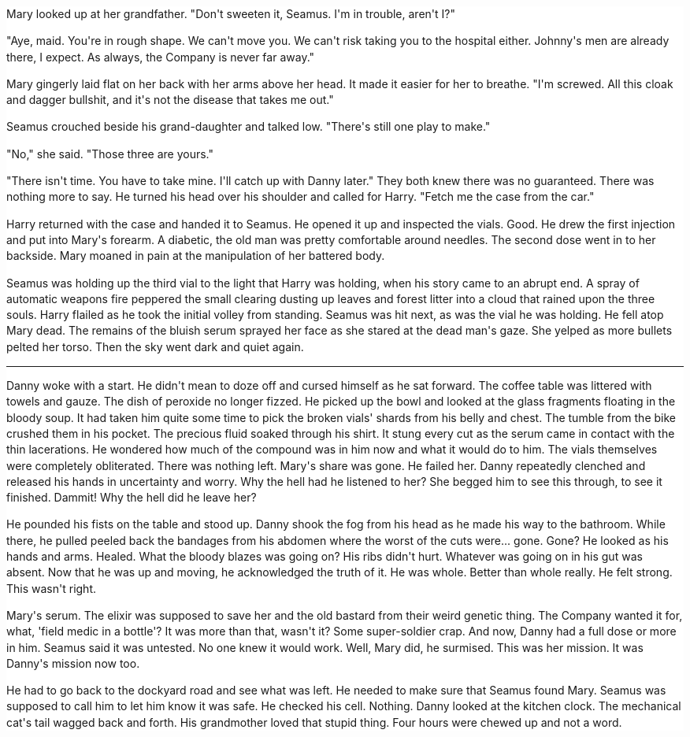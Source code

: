 Mary looked up at her grandfather. "Don't sweeten it, Seamus. I'm in trouble, aren't I?"

"Aye, maid. You're in rough shape. We can't move you. We can't risk taking you to the hospital either. Johnny's men are already there, I expect. As always, the Company is never far away."

Mary gingerly laid flat on her back with her arms above her head. It made it easier for her to breathe. "I'm screwed. All this cloak and dagger bullshit, and it's not the disease that takes me out."

Seamus crouched beside his grand-daughter and talked low. "There's still one play to make."

"No," she said. "Those three are yours."

"There isn't time. You have to take mine. I'll catch up with Danny later." They both knew there was no guaranteed. There was nothing more to say. He turned his head over his shoulder and called for Harry. "Fetch me the case from the car."

Harry returned with the case and handed it to Seamus. He opened it up and inspected the vials. Good. He drew the first injection and put into Mary's forearm. A diabetic, the old man was pretty comfortable around needles. The second dose went in to her backside. Mary moaned in pain at the manipulation of her battered body.

Seamus was holding up the third vial to the light that Harry was holding, when his story came to an abrupt end. A spray of automatic weapons fire peppered the small clearing dusting up leaves and forest litter into a cloud that rained upon the three souls. Harry flailed as he took the initial volley from standing. Seamus was hit next, as was the vial he was holding. He fell atop Mary dead. The remains of the bluish serum sprayed her face as she stared at the dead man's gaze. She yelped as more bullets pelted her torso. Then the sky went dark and quiet again.

***

Danny woke with a start. He didn't mean to doze off and cursed himself as he sat forward. The coffee table was littered with towels and gauze.  The dish of peroxide no longer fizzed. He picked up the bowl and looked at the glass fragments floating in the bloody soup. It had taken him quite some time to pick the broken vials' shards from his belly and chest. The tumble from the bike crushed them in his pocket. The precious fluid soaked through his shirt. It stung every cut as the serum came in contact with the thin lacerations. He wondered how much of the compound was in him now and what it would do to him. The vials themselves were completely obliterated. There was nothing left. Mary's share was gone. He failed her. Danny repeatedly clenched and released his hands in uncertainty and worry. Why the hell had he listened to her? She begged him to see this through, to see it finished. Dammit! Why the hell did he leave her?

He pounded his fists on the table and stood up. Danny shook the fog from his head as he made his way to the bathroom. While there, he pulled peeled back the bandages from his abdomen where the worst of the cuts were... gone. Gone? He looked as his hands and arms. Healed. What the bloody blazes was going on? His ribs didn't hurt. Whatever was going on in his gut was absent.  Now that he was up and moving, he acknowledged the truth of it. He was whole. Better than whole really. He felt strong. This wasn't right.

Mary's serum. The elixir was supposed to save her and the old bastard from their weird genetic thing. The Company wanted it for, what, 'field medic in a bottle'? It was more than that, wasn't it? Some super-soldier crap. And now, Danny had a full dose or more in him. Seamus said it was untested. No one knew it would work. Well, Mary did, he surmised. This was her mission. It was Danny's mission now too.

He had to go back to the dockyard road and see what was left. He needed to make sure that Seamus found Mary. Seamus was supposed to call him to let him know it was safe. He checked his cell. Nothing. Danny looked at the kitchen clock. The mechanical cat's tail wagged back and forth. His grandmother loved that stupid thing. Four hours were chewed up and not a word.
